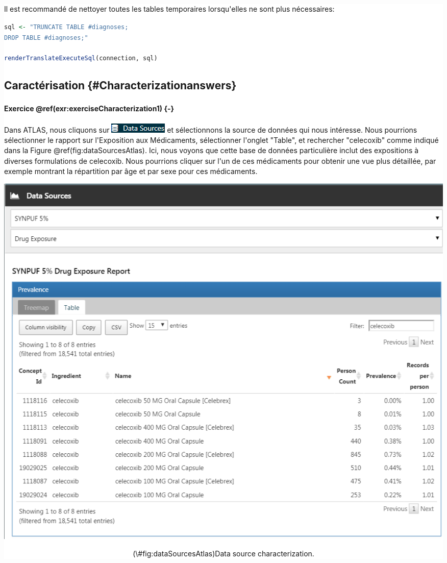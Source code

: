 Il est recommandé de nettoyer toutes les tables temporaires lorsqu'elles ne sont plus nécessaires:


``` r
sql <- "TRUNCATE TABLE #diagnoses;
DROP TABLE #diagnoses;"

renderTranslateExecuteSql(connection, sql)
```




## Caractérisation {#Characterizationanswers}

#### Exercice \@ref(exr:exerciseCharacterization1) {-}

Dans ATLAS, nous cliquons sur ![](images/Characterization/atlasDataSourcesMenuItem.png) et sélectionnons la source de données qui nous intéresse. Nous pourrions sélectionner le rapport sur l'Exposition aux Médicaments, sélectionner l'onglet "Table", et rechercher "celecoxib" comme indiqué dans la Figure \@ref(fig:dataSourcesAtlas). Ici, nous voyons que cette base de données particulière inclut des expositions à diverses formulations de celecoxib. Nous pourrions cliquer sur l'un de ces médicaments pour obtenir une vue plus détaillée, par exemple montrant la répartition par âge et par sexe pour ces médicaments.

<div class="figure" style="text-align: center">
<img src="images/SuggestedAnswers/dataSourcesAtlas.png" alt="Data source characterization." width="100%" />
<p class="caption">(\#fig:dataSourcesAtlas)Data source characterization.</p>
</div>
